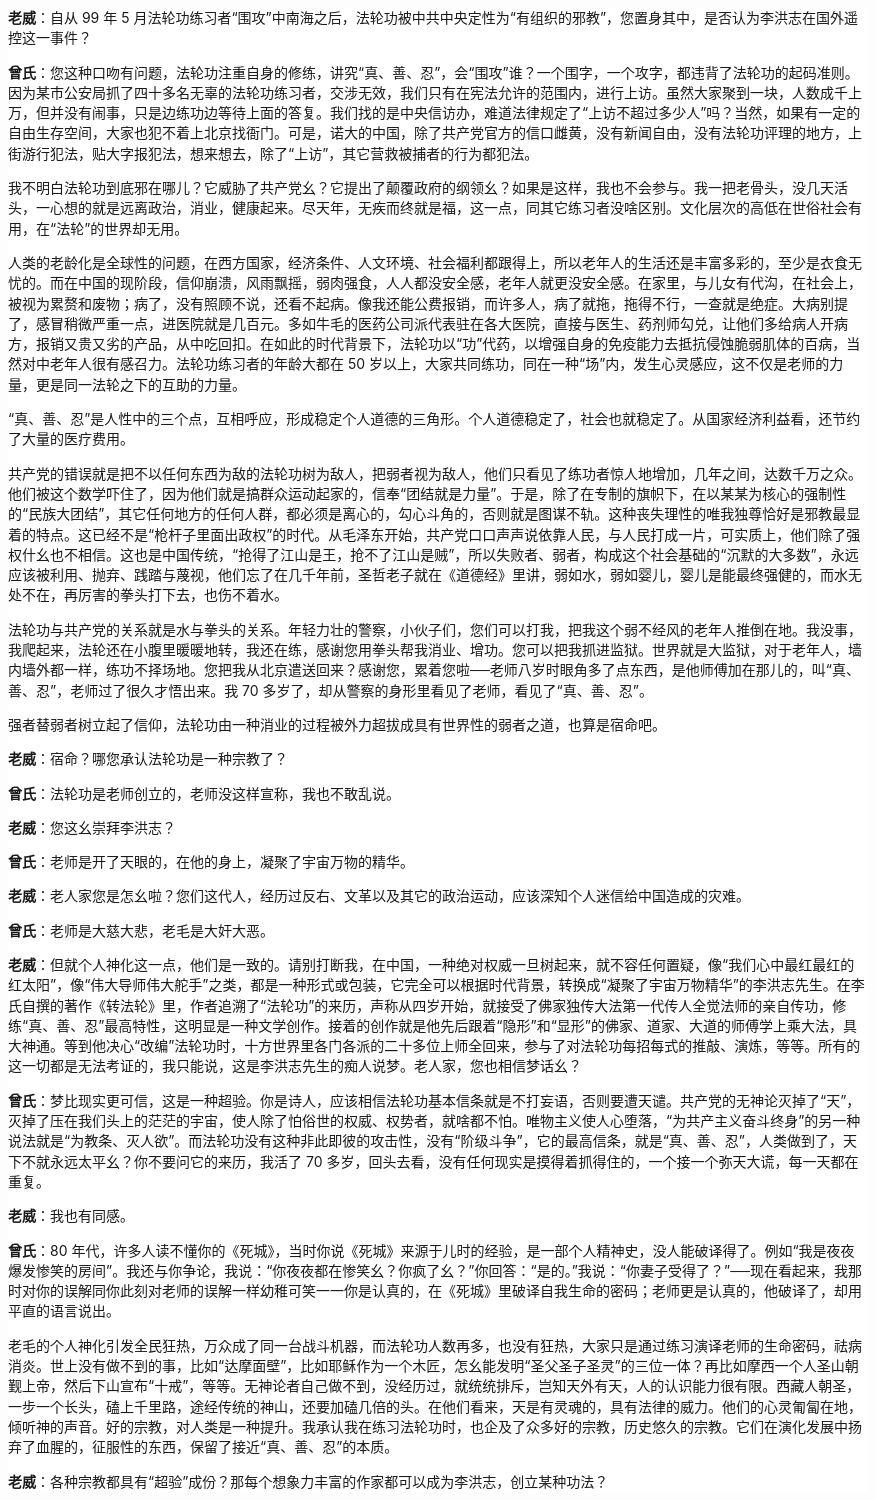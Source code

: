 **老威**：自从 99 年 5 月法轮功练习者“围攻”中南海之后，法轮功被中共中央定性为“有组织的邪教”，您置身其中，是否认为李洪志在国外遥控这一事件？

**曾氏**：您这种口吻有问题，法轮功注重自身的修练，讲究“真、善、忍”，会“围攻”谁？一个围字，一个攻字，都违背了法轮功的起码准则。因为某市公安局抓了四十多名无辜的法轮功练习者，交涉无效，我们只有在宪法允许的范围内，进行上访。虽然大家聚到一块，人数成千上万，但并没有闹事，只是边练功边等待上面的答复。我们找的是中央信访办，难道法律规定了“上访不超过多少人”吗？当然，如果有一定的自由生存空间，大家也犯不着上北京找衙门。可是，诺大的中国，除了共产党官方的信口雌黄，没有新闻自由，没有法轮功评理的地方，上街游行犯法，贴大字报犯法，想来想去，除了“上访”，其它营救被捕者的行为都犯法。

我不明白法轮功到底邪在哪儿？它威胁了共产党幺？它提出了颠覆政府的纲领幺？如果是这样，我也不会参与。我一把老骨头，没几天活头，一心想的就是远离政治，消业，健康起来。尽天年，无疾而终就是福，这一点，同其它练习者没啥区别。文化层次的高低在世俗社会有用，在“法轮”的世界却无用。

人类的老龄化是全球性的问题，在西方国家，经济条件、人文环境、社会福利都跟得上，所以老年人的生活还是丰富多彩的，至少是衣食无忧的。而在中国的现阶段，信仰崩溃，风雨飘摇，弱肉强食，人人都没安全感，老年人就更没安全感。在家里，与儿女有代沟，在社会上，被视为累赘和废物；病了，没有照顾不说，还看不起病。像我还能公费报销，而许多人，病了就拖，拖得不行，一查就是绝症。大病别提了，感冒稍微严重一点，进医院就是几百元。多如牛毛的医药公司派代表驻在各大医院，直接与医生、药剂师勾兑，让他们多给病人开病方，报销又贵又劣的产品，从中吃回扣。在如此的时代背景下，法轮功以“功”代药，以增强自身的免疫能力去抵抗侵蚀脆弱肌体的百病，当然对中老年人很有感召力。法轮功练习者的年龄大都在 50 岁以上，大家共同练功，同在一种“场”内，发生心灵感应，这不仅是老师的力量，更是同一法轮之下的互助的力量。

“真、善、忍”是人性中的三个点，互相呼应，形成稳定个人道德的三角形。个人道德稳定了，社会也就稳定了。从国家经济利益看，还节约了大量的医疗费用。

共产党的错误就是把不以任何东西为敌的法轮功树为敌人，把弱者视为敌人，他们只看见了练功者惊人地增加，几年之间，达数千万之众。他们被这个数学吓住了，因为他们就是搞群众运动起家的，信奉“团结就是力量”。于是，除了在专制的旗帜下，在以某某为核心的强制性的“民族大团结”，其它任何地方的任何人群，都必须是离心的，勾心斗角的，否则就是图谋不轨。这种丧失理性的唯我独尊恰好是邪教最显着的特点。这已经不是“枪杆子里面出政权”的时代。从毛泽东开始，共产党口口声声说依靠人民，与人民打成一片，可实质上，他们除了强权什幺也不相信。这也是中国传统，“抢得了江山是王，抢不了江山是贼”，所以失败者、弱者，构成这个社会基础的“沉默的大多数”，永远应该被利用、抛弃、践踏与蔑视，他们忘了在几千年前，圣哲老子就在《道德经》里讲，弱如水，弱如婴儿，婴儿是能最终强健的，而水无处不在，再厉害的拳头打下去，也伤不着水。

法轮功与共产党的关系就是水与拳头的关系。年轻力壮的警察，小伙子们，您们可以打我，把我这个弱不经风的老年人推倒在地。我没事，我爬起来，法轮还在小腹里暖暖地转，我还在练，感谢您用拳头帮我消业、增功。您可以把我抓进监狱。世界就是大监狱，对于老年人，墙内墙外都一样，练功不择场地。您把我从北京遣送回来？感谢您，累着您啦──老师八岁时眼角多了点东西，是他师傅加在那儿的，叫“真、善、忍”，老师过了很久才悟出来。我 70 多岁了，却从警察的身形里看见了老师，看见了“真、善、忍”。

强者替弱者树立起了信仰，法轮功由一种消业的过程被外力超拔成具有世界性的弱者之道，也算是宿命吧。

**老威**：宿命？哪您承认法轮功是一种宗教了？

**曾氏**：法轮功是老师创立的，老师没这样宣称，我也不敢乱说。

**老威**：您这幺崇拜李洪志？

**曾氏**：老师是开了天眼的，在他的身上，凝聚了宇宙万物的精华。

**老威**：老人家您是怎幺啦？您们这代人，经历过反右、文革以及其它的政治运动，应该深知个人迷信给中国造成的灾难。

**曾氏**：老师是大慈大悲，老毛是大奸大恶。

**老威**：但就个人神化这一点，他们是一致的。请别打断我，在中国，一种绝对权威一旦树起来，就不容任何置疑，像“我们心中最红最红的红太阳”，像“伟大导师伟大舵手”之类，都是一种形式或包装，它完全可以根据时代背景，转换成“凝聚了宇宙万物精华”的李洪志先生。在李氏自撰的著作《转法轮》里，作者追溯了“法轮功”的来历，声称从四岁开始，就接受了佛家独传大法第一代传人全觉法师的亲自传功，修练“真、善、忍”最高特性，这明显是一种文学创作。接着的创作就是他先后跟着“隐形”和“显形”的佛家、道家、大道的师傅学上乘大法，具大神通。等到他决心“改编”法轮功时，十方世界里各门各派的二十多位上师全回来，参与了对法轮功每招每式的推敲、演炼，等等。所有的这一切都是无法考证的，我只能说，这是李洪志先生的痴人说梦。老人家，您也相信梦话幺？

**曾氏**：梦比现实更可信，这是一种超验。你是诗人，应该相信法轮功基本信条就是不打妄语，否则要遭天谴。共产党的无神论灭掉了“天”，灭掉了压在我们头上的茫茫的宇宙，使人除了怕俗世的权威、权势者，就啥都不怕。唯物主义使人心堕落，“为共产主义奋斗终身”的另一种说法就是“为教条、灭人欲”。而法轮功没有这种非此即彼的攻击性，没有“阶级斗争”，它的最高信条，就是“真、善、忍”，人类做到了，天下不就永远太平幺？你不要问它的来历，我活了 70 多岁，回头去看，没有任何现实是摸得着抓得住的，一个接一个弥天大谎，每一天都在重复。

**老威**：我也有同感。

**曾氏**：80 年代，许多人读不懂你的《死城》，当时你说《死城》来源于儿时的经验，是一部个人精神史，没人能破译得了。例如“我是夜夜爆发惨笑的房间”。我还与你争论，我说：“你夜夜都在惨笑幺？你疯了幺？”你回答：“是的。”我说：“你妻子受得了？”──现在看起来，我那时对你的误解同你此刻对老师的误解一样幼稚可笑一一你是认真的，在《死城》里破译自我生命的密码；老师更是认真的，他破译了，却用平直的语言说出。

老毛的个人神化引发全民狂热，万众成了同一台战斗机器，而法轮功人数再多，也没有狂热，大家只是通过练习演译老师的生命密码，祛病消炎。世上没有做不到的事，比如“达摩面壁”，比如耶稣作为一个木匠，怎幺能发明“圣父圣子圣灵”的三位一体？再比如摩西一个人圣山朝觐上帝，然后下山宣布“十戒”，等等。无神论者自己做不到，没经历过，就统统排斥，岂知天外有天，人的认识能力很有限。西藏人朝圣，一步一个长头，磕上千里路，途经传统的神山，还要加磕几倍的头。在他们看来，天是有灵魂的，具有法律的威力。他们的心灵匍匐在地，倾听神的声音。好的宗教，对人类是一种提升。我承认我在练习法轮功时，也企及了众多好的宗教，历史悠久的宗教。它们在演化发展中扬弃了血腥的，征服性的东西，保留了接近“真、善、忍”的本质。

**老威**：各种宗教都具有“超验”成份？那每个想象力丰富的作家都可以成为李洪志，创立某种功法？
